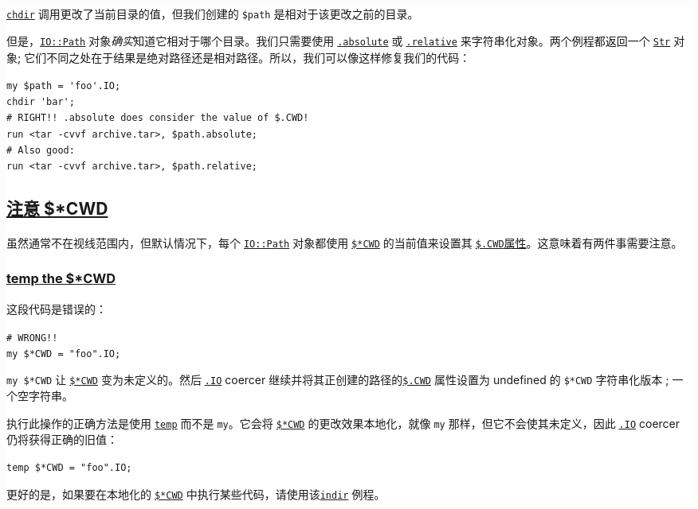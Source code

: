 [`chdir`](https://docs.perl6.org/routine/chdir) 调用更改了当前目录的值，但我们创建的  `$path` 是相对于该更改之前的目录。

但是，[`IO::Path`](https://docs.perl6.org/type/IO::Path) 对象*确实*知道它相对于哪个目录。我们只需要使用 [`.absolute`](https://docs.perl6.org/routine/absolute) 或 [`.relative`](https://docs.perl6.org/routine/relative) 来字符串化对象。两个例程都返回一个 [`Str`](https://docs.perl6.org/type/Str) 对象; 它们不同之处在于结果是绝对路径还是相对路径。所以，我们可以像这样修复我们的代码：

```perl6
my $path = 'foo'.IO;
chdir 'bar';
# RIGHT!! .absolute does consider the value of $.CWD! 
run <tar -cvvf archive.tar>, $path.absolute;
# Also good: 
run <tar -cvvf archive.tar>, $path.relative;
```

## [注意 $*CWD](https://docs.perl6.org/language/io-guide#___top)

虽然通常不在视线范围内，但默认情况下，每个 [`IO::Path`](https://docs.perl6.org/type/IO::Path) 对象都使用 [`$*CWD`](https://docs.perl6.org/language/variables#Dynamic_variables) 的当前值来设置其 [`$.CWD`属性](https://docs.perl6.org/type/IO::Path#attribute_CWD)。这意味着有两件事需要注意。

### [temp the $*CWD](https://docs.perl6.org/language/io-guide#___top)

这段代码是错误的：

```perl6
# WRONG!! 
my $*CWD = "foo".IO;
```

`my $*CWD` 让 [`$*CWD`](https://docs.perl6.org/language/variables#Dynamic_variables) 变为未定义的。然后 [`.IO`](https://docs.perl6.org/routine/IO) coercer 继续并将其正创建的路径的[`$.CWD`](https://docs.perl6.org/type/IO::Path#attribute_CWD) 属性设置为 undefined 的 `$*CWD` 字符串化版本 ; 一个空字符串。

执行此操作的正确方法是使用 [`temp`](https://docs.perl6.org/routine/temp) 而不是 `my`。它会将 [`$*CWD`](https://docs.perl6.org/language/variables#Dynamic_variables) 的更改效果本地化，就像 `my` 那样，但它不会使其未定义，因此 [`.IO`](https://docs.perl6.org/routine/IO) coercer 仍将获得正确的旧值：

```perl6
temp $*CWD = "foo".IO;
```

更好的是，如果要在本地化的 [`$*CWD`](https://docs.perl6.org/language/variables#Dynamic_variables) 中执行某些代码，请使用该[`indir`](https://docs.perl6.org/routine/indir) 例程。